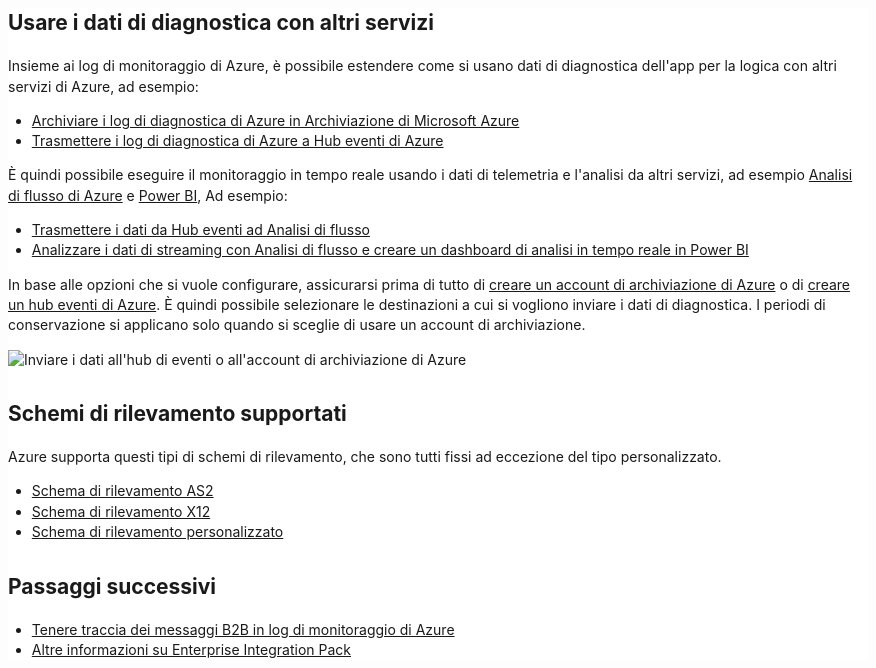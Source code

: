 ## <a name="use-diagnostic-data-with-other-services"></a>Usare i dati di diagnostica con altri servizi

Insieme ai log di monitoraggio di Azure, è possibile estendere come si usano dati di diagnostica dell'app per la logica con altri servizi di Azure, ad esempio: 

* [Archiviare i log di diagnostica di Azure in Archiviazione di Microsoft Azure](../azure-monitor/platform/archive-diagnostic-logs.md)
* [Trasmettere i log di diagnostica di Azure a Hub eventi di Azure](../azure-monitor/platform/diagnostic-logs-stream-event-hubs.md) 

È quindi possibile eseguire il monitoraggio in tempo reale usando i dati di telemetria e l'analisi da altri servizi, ad esempio [Analisi di flusso di Azure](../stream-analytics/stream-analytics-introduction.md) e [Power BI](../azure-monitor/platform/powerbi.md), Ad esempio: 

* [Trasmettere i dati da Hub eventi ad Analisi di flusso](../stream-analytics/stream-analytics-define-inputs.md)
* [Analizzare i dati di streaming con Analisi di flusso e creare un dashboard di analisi in tempo reale in Power BI](../stream-analytics/stream-analytics-power-bi-dashboard.md)

In base alle opzioni che si vuole configurare, assicurarsi prima di tutto di [creare un account di archiviazione di Azure](../storage/common/storage-create-storage-account.md) o di [creare un hub eventi di Azure](../event-hubs/event-hubs-create.md). È quindi possibile selezionare le destinazioni a cui si vogliono inviare i dati di diagnostica.
I periodi di conservazione si applicano solo quando si sceglie di usare un account di archiviazione.

![Inviare i dati all'hub di eventi o all'account di archiviazione di Azure](./media/logic-apps-monitor-b2b-message/diagnostics-storage-event-hub-log-analytics.png)

## <a name="supported-tracking-schemas"></a>Schemi di rilevamento supportati

Azure supporta questi tipi di schemi di rilevamento, che sono tutti fissi ad eccezione del tipo personalizzato.

* [Schema di rilevamento AS2](../logic-apps/logic-apps-track-integration-account-as2-tracking-schemas.md)
* [Schema di rilevamento X12](../logic-apps/logic-apps-track-integration-account-x12-tracking-schema.md)
* [Schema di rilevamento personalizzato](../logic-apps/logic-apps-track-integration-account-custom-tracking-schema.md)

## <a name="next-steps"></a>Passaggi successivi

* [Tenere traccia dei messaggi B2B in log di monitoraggio di Azure](../logic-apps/logic-apps-track-b2b-messages-omsportal.md "i messaggi di traccia B2B nei log di monitoraggio di Azure")
* [Altre informazioni su Enterprise Integration Pack](../logic-apps/logic-apps-enterprise-integration-overview.md "Informazioni su Enterprise Integration Pack")

